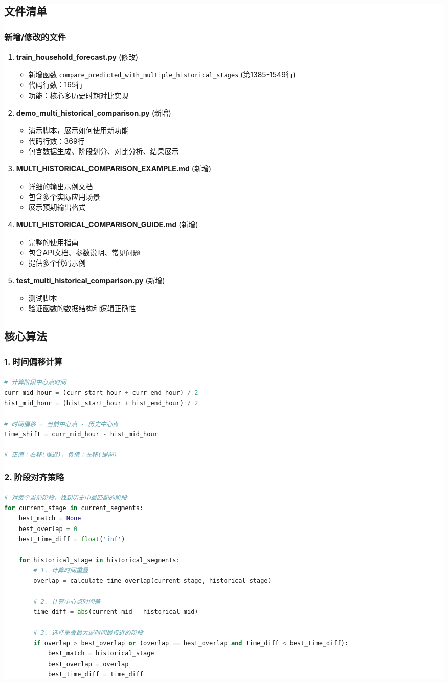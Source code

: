 ## 文件清单

### 新增/修改的文件

1. **train_household_forecast.py** (修改)
   - 新增函数 `compare_predicted_with_multiple_historical_stages` (第1385-1549行)
   - 代码行数：165行
   - 功能：核心多历史时期对比实现

2. **demo_multi_historical_comparison.py** (新增)
   - 演示脚本，展示如何使用新功能
   - 代码行数：369行
   - 包含数据生成、阶段划分、对比分析、结果展示

3. **MULTI_HISTORICAL_COMPARISON_EXAMPLE.md** (新增)
   - 详细的输出示例文档
   - 包含多个实际应用场景
   - 展示预期输出格式

4. **MULTI_HISTORICAL_COMPARISON_GUIDE.md** (新增)
   - 完整的使用指南
   - 包含API文档、参数说明、常见问题
   - 提供多个代码示例

5. **test_multi_historical_comparison.py** (新增)
   - 测试脚本
   - 验证函数的数据结构和逻辑正确性

## 核心算法

### 1. 时间偏移计算

```python
# 计算阶段中心点时间
curr_mid_hour = (curr_start_hour + curr_end_hour) / 2
hist_mid_hour = (hist_start_hour + hist_end_hour) / 2

# 时间偏移 = 当前中心点 - 历史中心点
time_shift = curr_mid_hour - hist_mid_hour

# 正值：右移(推迟)，负值：左移(提前)
```

### 2. 阶段对齐策略

```python
# 对每个当前阶段，找到历史中最匹配的阶段
for current_stage in current_segments:
    best_match = None
    best_overlap = 0
    best_time_diff = float('inf')
    
    for historical_stage in historical_segments:
        # 1. 计算时间重叠
        overlap = calculate_time_overlap(current_stage, historical_stage)
        
        # 2. 计算中心点时间差
        time_diff = abs(current_mid - historical_mid)
        
        # 3. 选择重叠最大或时间最接近的阶段
        if overlap > best_overlap or (overlap == best_overlap and time_diff < best_time_diff):
            best_match = historical_stage
            best_overlap = overlap
            best_time_diff = time_diff
```
